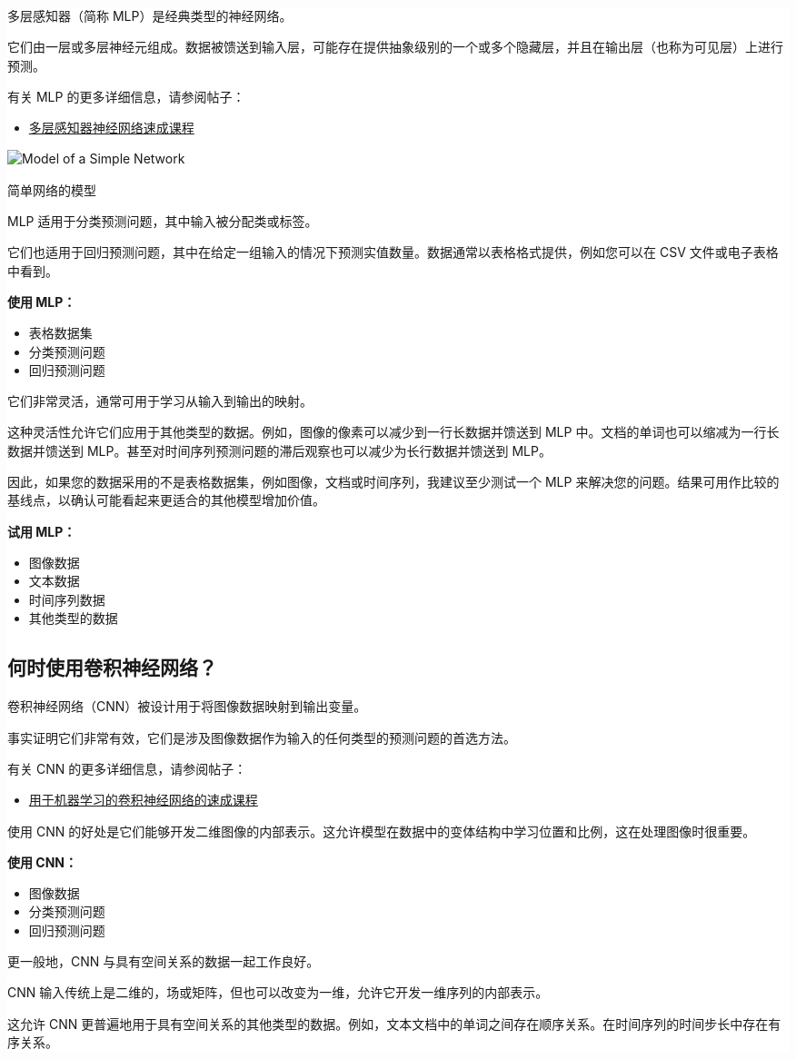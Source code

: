 多层感知器（简称 MLP）是经典类型的神经网络。

它们由一层或多层神经元组成。数据被馈送到输入层，可能存在提供抽象级别的一个或多个隐藏层，并且在输出层（也称为可见层）上进行预测。

有关 MLP 的更多详细信息，请参阅帖子：

*   [多层感知器神经网络速成课程](https://machinelearningmastery.com/neural-networks-crash-course/)

![Model of a Simple Network](img/98d0e7f8e58b0a5cb817d172e0256fe0.jpg)

简单网络的模型

MLP 适用于分类预测问题，其中输入被分配类或标签。

它们也适用于回归预测问题，其中在给定一组输入的情况下预测实值数量。数据通常以表格格式提供，例如您可以在 CSV 文件或电子表格中看到。

**使用 MLP：**

*   表格数据集
*   分类预测问题
*   回归预测问题

它们非常灵活，通常可用于学习从输入到输出的映射。

这种灵活性允许它们应用于其他类型的数据。例如，图像的像素可以减少到一行长数据并馈送到 MLP 中。文档的单词也可以缩减为一行长数据并馈送到 MLP。甚至对时间序列预测问题的滞后观察也可以减少为长行数据并馈送到 MLP。

因此，如果您的数据采用的不是表格数据集，例如图像，文档或时间序列，我建议至少测试一个 MLP 来解决您的问题。结果可用作比较的基线点，以确认可能看起来更适合的其他模型增加价值。

**试用 MLP：**

*   图像数据
*   文本数据
*   时间序列数据
*   其他类型的数据

## 何时使用卷积神经网络？

卷积神经网络（CNN）被设计用于将图像数据映射到输出变量。

事实证明它们非常有效，它们是涉及图像数据作为输入的任何类型的预测问题的首选方法。

有关 CNN 的更多详细信息，请参阅帖子：

*   [用于机器学习的卷积神经网络的速成课程](https://machinelearningmastery.com/crash-course-convolutional-neural-networks/)

使用 CNN 的好处是它们能够开发二维图像的内部表示。这允许模型在数据中的变体结构中学习位置和比例，这在处理图像时很重要。

**使用 CNN：**

*   图像数据
*   分类预测问题
*   回归预测问题

更一般地，CNN 与具有空间关系的数据一起工作良好。

CNN 输入传统上是二维的，场或矩阵，但也可以改变为一维，允许它开发一维序列的内部表示。

这允许 CNN 更普遍地用于具有空间关系的其他类型的数据。例如，文本文档中的单词之间存在顺序关系。在时间序列的时间步长中存在有序关系。
